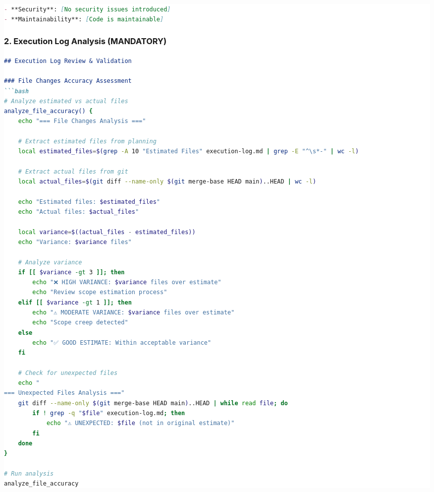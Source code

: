 ```markdown
- **Security**: [No security issues introduced]
- **Maintainability**: [Code is maintainable]
```

### 2. Execution Log Analysis (MANDATORY)
```markdown
## Execution Log Review & Validation

### File Changes Accuracy Assessment
```bash
# Analyze estimated vs actual files
analyze_file_accuracy() {
    echo "=== File Changes Analysis ==="
    
    # Extract estimated files from planning
    local estimated_files=$(grep -A 10 "Estimated Files" execution-log.md | grep -E "^\s*-" | wc -l)
    
    # Extract actual files from git
    local actual_files=$(git diff --name-only $(git merge-base HEAD main)..HEAD | wc -l)
    
    echo "Estimated files: $estimated_files"
    echo "Actual files: $actual_files"
    
    local variance=$((actual_files - estimated_files))
    echo "Variance: $variance files"
    
    # Analyze variance
    if [[ $variance -gt 3 ]]; then
        echo "❌ HIGH VARIANCE: $variance files over estimate"
        echo "Review scope estimation process"
    elif [[ $variance -gt 1 ]]; then
        echo "⚠️ MODERATE VARIANCE: $variance files over estimate"
        echo "Scope creep detected"
    else
        echo "✅ GOOD ESTIMATE: Within acceptable variance"
    fi
    
    # Check for unexpected files
    echo "
=== Unexpected Files Analysis ==="
    git diff --name-only $(git merge-base HEAD main)..HEAD | while read file; do
        if ! grep -q "$file" execution-log.md; then
            echo "⚠️ UNEXPECTED: $file (not in original estimate)"
        fi
    done
}

# Run analysis
analyze_file_accuracy
```
